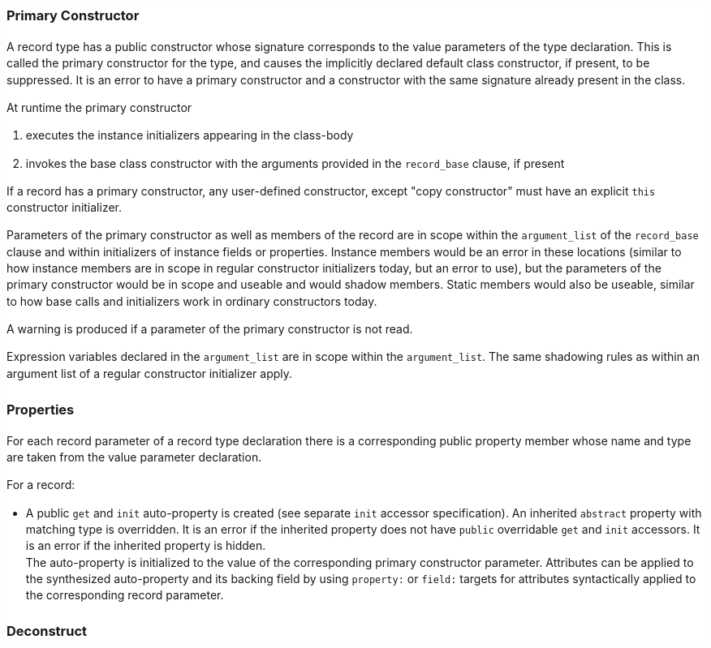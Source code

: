 ### Primary Constructor

A record type has a public constructor whose signature corresponds to the value parameters of the
type declaration. This is called the primary constructor for the type, and causes the implicitly
declared default class constructor, if present, to be suppressed. It is an error to have a primary
constructor and a constructor with the same signature already present in the class.

At runtime the primary constructor

1. executes the instance initializers appearing in the class-body

1. invokes the base class constructor with the arguments provided in the `record_base` clause, if present

If a record has a primary constructor, any user-defined constructor, except "copy constructor" must have an
explicit `this` constructor initializer. 

Parameters of the primary constructor as well as members of the record are in scope within the `argument_list`
of the `record_base` clause and within initializers of instance fields or properties. Instance members would
be an error in these locations (similar to how instance members are in scope in regular constructor initializers
today, but an error to use), but the parameters of the primary constructor would be in scope and useable and
would shadow members. Static members would also be useable, similar to how base calls and initializers work in
ordinary constructors today.

A warning is produced if a parameter of the primary constructor is not read.

Expression variables declared in the `argument_list` are in scope within the `argument_list`. The same shadowing
rules as within an argument list of a regular constructor initializer apply.

### Properties

For each record parameter of a record type declaration there is a corresponding public property
member whose name and type are taken from the value parameter declaration.

For a record:

* A public `get` and `init` auto-property is created (see separate `init` accessor specification).
  An inherited `abstract` property with matching type is overridden.
  It is an error if the inherited property does not have `public` overridable `get` and `init` accessors.
  It is an error if the inherited property is hidden.  
  The auto-property is initialized to the value of the corresponding primary constructor parameter.
  Attributes can be applied to the synthesized auto-property and its backing field by using `property:` or `field:`
  targets for attributes syntactically applied to the corresponding record parameter.  

### Deconstruct
